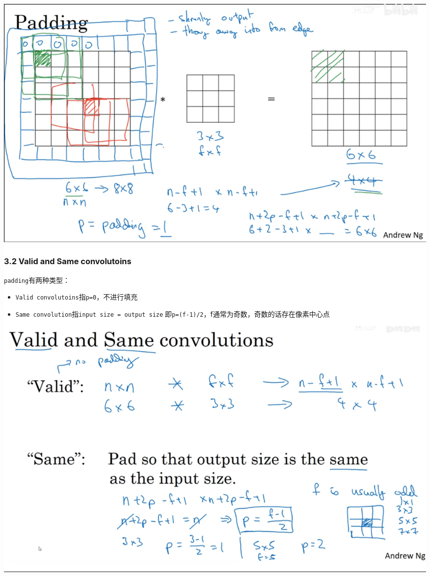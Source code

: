 ![Padding(填充)](images/2024-12-03-11-58-57.png)

### 3.2 Valid and Same convolutoins

`padding`有两种类型：

- `Valid convolutoins`指`p=0`，不进行填充

- `Same convolution`指`input size = output size` 即`p=(f-1)/2`，f通常为奇数，奇数的话存在像素中心点

![Valid and Same convolutoins](images/2024-12-03-12-04-33.png)

---